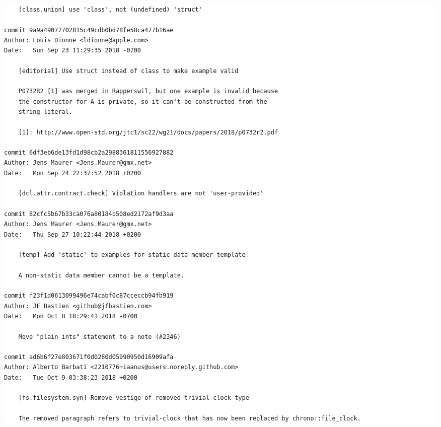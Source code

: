         [class.union] use 'class', not (undefined) 'struct'

    commit 9a9a49077702815c49cdb0bd78fe58ca477b16ae
    Author: Louis Dionne <ldionne@apple.com>
    Date:   Sun Sep 23 11:29:35 2018 -0700

        [editorial] Use struct instead of class to make example valid

        P0732R2 [1] was merged in Rapperswil, but one example is invalid because
        the constructor for A is private, so it can't be constructed from the
        string literal.

        [1]: http://www.open-std.org/jtc1/sc22/wg21/docs/papers/2018/p0732r2.pdf

    commit 6df3eb6de13fd1d98cb2a2988361811556927882
    Author: Jens Maurer <Jens.Maurer@gmx.net>
    Date:   Mon Sep 24 22:37:52 2018 +0200

        [dcl.attr.contract.check] Violation handlers are not 'user-provided'

    commit 82cfc5b67b33ca076a80184b508ed2172af9d3aa
    Author: Jens Maurer <Jens.Maurer@gmx.net>
    Date:   Thu Sep 27 10:22:44 2018 +0200

        [temp] Add 'static' to examples for static data member template

        A non-static data member cannot be a template.

    commit f23f1d0613099496e74cabf0c87cceccb94fb919
    Author: JF Bastien <github@jfbastien.com>
    Date:   Mon Oct 8 18:29:41 2018 -0700

        Move "plain ints" statement to a note (#2346)

    commit ad6b6f27e803671f0d0280d05990950d16909afa
    Author: Alberto Barbati <2210776+iaanus@users.noreply.github.com>
    Date:   Tue Oct 9 03:38:23 2018 +0200

        [fs.filesystem.syn] Remove vestige of removed trivial-clock type

        The removed paragraph refers to trivial-clock that has now been replaced by chrono::file_clock.
